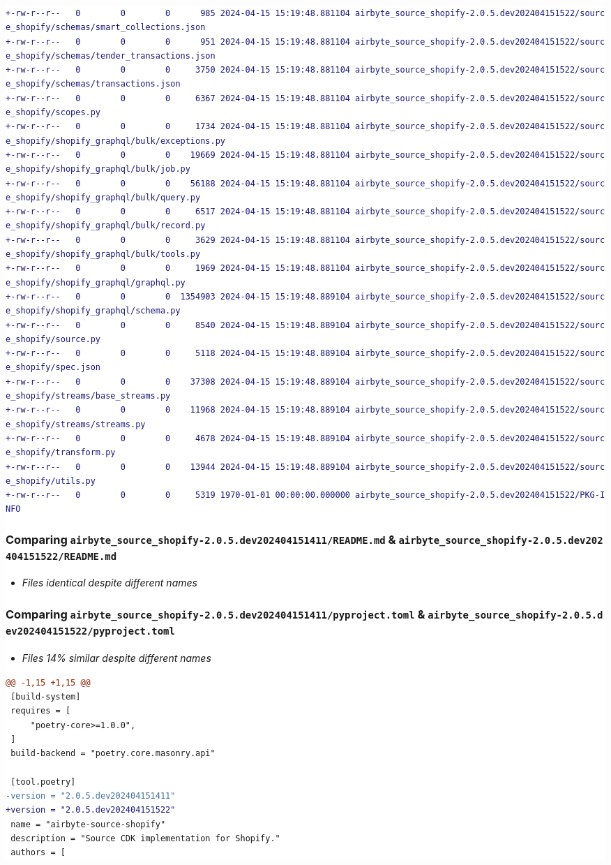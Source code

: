 ```diff
+-rw-r--r--   0        0        0      985 2024-04-15 15:19:48.881104 airbyte_source_shopify-2.0.5.dev202404151522/source_shopify/schemas/smart_collections.json
+-rw-r--r--   0        0        0      951 2024-04-15 15:19:48.881104 airbyte_source_shopify-2.0.5.dev202404151522/source_shopify/schemas/tender_transactions.json
+-rw-r--r--   0        0        0     3750 2024-04-15 15:19:48.881104 airbyte_source_shopify-2.0.5.dev202404151522/source_shopify/schemas/transactions.json
+-rw-r--r--   0        0        0     6367 2024-04-15 15:19:48.881104 airbyte_source_shopify-2.0.5.dev202404151522/source_shopify/scopes.py
+-rw-r--r--   0        0        0     1734 2024-04-15 15:19:48.881104 airbyte_source_shopify-2.0.5.dev202404151522/source_shopify/shopify_graphql/bulk/exceptions.py
+-rw-r--r--   0        0        0    19669 2024-04-15 15:19:48.881104 airbyte_source_shopify-2.0.5.dev202404151522/source_shopify/shopify_graphql/bulk/job.py
+-rw-r--r--   0        0        0    56188 2024-04-15 15:19:48.881104 airbyte_source_shopify-2.0.5.dev202404151522/source_shopify/shopify_graphql/bulk/query.py
+-rw-r--r--   0        0        0     6517 2024-04-15 15:19:48.881104 airbyte_source_shopify-2.0.5.dev202404151522/source_shopify/shopify_graphql/bulk/record.py
+-rw-r--r--   0        0        0     3629 2024-04-15 15:19:48.881104 airbyte_source_shopify-2.0.5.dev202404151522/source_shopify/shopify_graphql/bulk/tools.py
+-rw-r--r--   0        0        0     1969 2024-04-15 15:19:48.881104 airbyte_source_shopify-2.0.5.dev202404151522/source_shopify/shopify_graphql/graphql.py
+-rw-r--r--   0        0        0  1354903 2024-04-15 15:19:48.889104 airbyte_source_shopify-2.0.5.dev202404151522/source_shopify/shopify_graphql/schema.py
+-rw-r--r--   0        0        0     8540 2024-04-15 15:19:48.889104 airbyte_source_shopify-2.0.5.dev202404151522/source_shopify/source.py
+-rw-r--r--   0        0        0     5118 2024-04-15 15:19:48.889104 airbyte_source_shopify-2.0.5.dev202404151522/source_shopify/spec.json
+-rw-r--r--   0        0        0    37308 2024-04-15 15:19:48.889104 airbyte_source_shopify-2.0.5.dev202404151522/source_shopify/streams/base_streams.py
+-rw-r--r--   0        0        0    11968 2024-04-15 15:19:48.889104 airbyte_source_shopify-2.0.5.dev202404151522/source_shopify/streams/streams.py
+-rw-r--r--   0        0        0     4678 2024-04-15 15:19:48.889104 airbyte_source_shopify-2.0.5.dev202404151522/source_shopify/transform.py
+-rw-r--r--   0        0        0    13944 2024-04-15 15:19:48.889104 airbyte_source_shopify-2.0.5.dev202404151522/source_shopify/utils.py
+-rw-r--r--   0        0        0     5319 1970-01-01 00:00:00.000000 airbyte_source_shopify-2.0.5.dev202404151522/PKG-INFO
```

### Comparing `airbyte_source_shopify-2.0.5.dev202404151411/README.md` & `airbyte_source_shopify-2.0.5.dev202404151522/README.md`

 * *Files identical despite different names*

### Comparing `airbyte_source_shopify-2.0.5.dev202404151411/pyproject.toml` & `airbyte_source_shopify-2.0.5.dev202404151522/pyproject.toml`

 * *Files 14% similar despite different names*

```diff
@@ -1,15 +1,15 @@
 [build-system]
 requires = [
     "poetry-core>=1.0.0",
 ]
 build-backend = "poetry.core.masonry.api"
 
 [tool.poetry]
-version = "2.0.5.dev202404151411"
+version = "2.0.5.dev202404151522"
 name = "airbyte-source-shopify"
 description = "Source CDK implementation for Shopify."
 authors = [
```